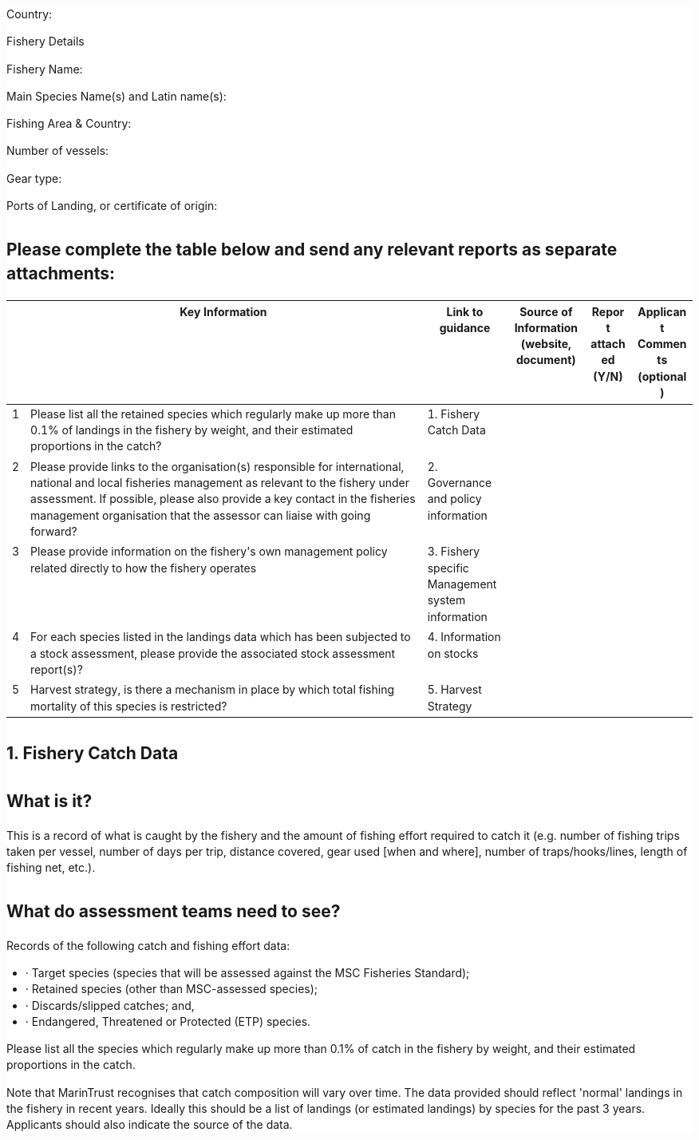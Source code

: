 Country:

Fishery Details

Fishery Name:

Main Species Name(s) and Latin name(s):

Fishing Area &amp; Country:

Number of vessels:

Gear type:

Ports of Landing, or certificate of origin:

## Please complete the table below and send any relevant reports as separate attachments:

|    | Key Information                                                                                                                                                                                                                                                                                               | Link to guidance                                    | Source of Information  (website, document)   | Report  attached  (Y/N)   | Applicant Comments  (optional)   |
|----|---------------------------------------------------------------------------------------------------------------------------------------------------------------------------------------------------------------------------------------------------------------------------------------------------------------|-----------------------------------------------------|----------------------------------------------|---------------------------|----------------------------------|
|  1 | Please list all the retained species which regularly make  up more than 0.1% of landings in the fishery by weight,  and their estimated proportions in the catch?                                                                                                                                             | 1. Fishery Catch Data                               |                                              |                           |                                  |
|  2 | Please provide links to the organisation(s) responsible  for international, national and local fisheries  management as relevant to the fishery under  assessment. If possible, please also provide a key  contact in the fisheries management organisation that  the assessor can liaise with going forward? | 2. Governance and  policy information               |                                              |                           |                                  |
|  3 | Please provide information on the  fishery's own  management policy related directly to how the fishery  operates                                                                                                                                                                                             | 3. Fishery specific  Management system  information |                                              |                           |                                  |
|  4 | For each species listed in the landings data which has  been subjected to a stock assessment, please provide  the associated stock assessment report(s)?                                                                                                                                                      | 4. Information on stocks                            |                                              |                           |                                  |
|  5 | Harvest strategy, is there a mechanism in place by  which total fishing mortality of this species is restricted?                                                                                                                                                                                              | 5. Harvest Strategy                                 |                                              |                           |                                  |

## 1. Fishery Catch Data

## What is it?

This is a record of what is caught by the fishery and the amount of fishing effort required to catch it (e.g. number of fishing trips taken per vessel, number of days per trip, distance covered, gear used [when and where], number of traps/hooks/lines, length of fishing net, etc.).

## What do assessment teams need to see?

Records of the following catch and fishing effort data:

- · Target species (species that will be assessed against the MSC Fisheries Standard);
- · Retained species (other than MSC-assessed species);
- · Discards/slipped catches; and,
- · Endangered, Threatened or Protected (ETP) species.

Please list all the species which regularly make up more than 0.1% of catch in the fishery by weight, and their estimated proportions in the catch.

Note that MarinTrust recognises that catch composition will vary over time. The data provided should reflect 'normal' landings in the fishery in recent years. Ideally this should be a list of landings (or estimated landings) by species for the past 3 years. Applicants should also indicate the source of the data.
